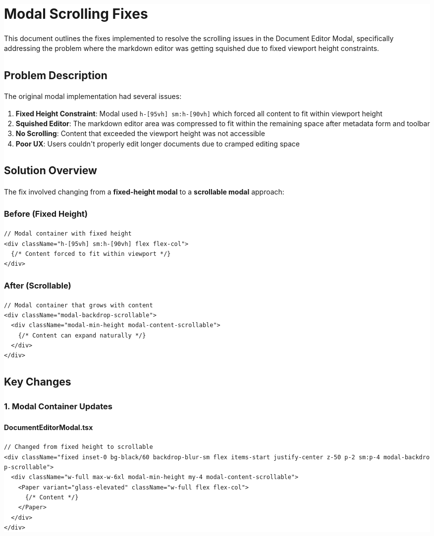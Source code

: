# Modal Scrolling Fixes

This document outlines the fixes implemented to resolve the scrolling issues in the Document Editor Modal, specifically addressing the problem where the markdown editor was getting squished due to fixed viewport height constraints.

## Problem Description

The original modal implementation had several issues:

1. **Fixed Height Constraint**: Modal used `h-[95vh] sm:h-[90vh]` which forced all content to fit within viewport height
2. **Squished Editor**: The markdown editor area was compressed to fit within the remaining space after metadata form and toolbar
3. **No Scrolling**: Content that exceeded the viewport height was not accessible
4. **Poor UX**: Users couldn't properly edit longer documents due to cramped editing space

## Solution Overview

The fix involved changing from a **fixed-height modal** to a **scrollable modal** approach:

### Before (Fixed Height)
```tsx
// Modal container with fixed height
<div className="h-[95vh] sm:h-[90vh] flex flex-col">
  {/* Content forced to fit within viewport */}
</div>
```

### After (Scrollable)
```tsx
// Modal container that grows with content
<div className="modal-backdrop-scrollable">
  <div className="modal-min-height modal-content-scrollable">
    {/* Content can expand naturally */}
  </div>
</div>
```

## Key Changes

### 1. Modal Container Updates

#### DocumentEditorModal.tsx
```tsx
// Changed from fixed height to scrollable
<div className="fixed inset-0 bg-black/60 backdrop-blur-sm flex items-start justify-center z-50 p-2 sm:p-4 modal-backdrop-scrollable">
  <div className="w-full max-w-6xl modal-min-height my-4 modal-content-scrollable">
    <Paper variant="glass-elevated" className="w-full flex flex-col">
      {/* Content */}
    </Paper>
  </div>
</div>
```
